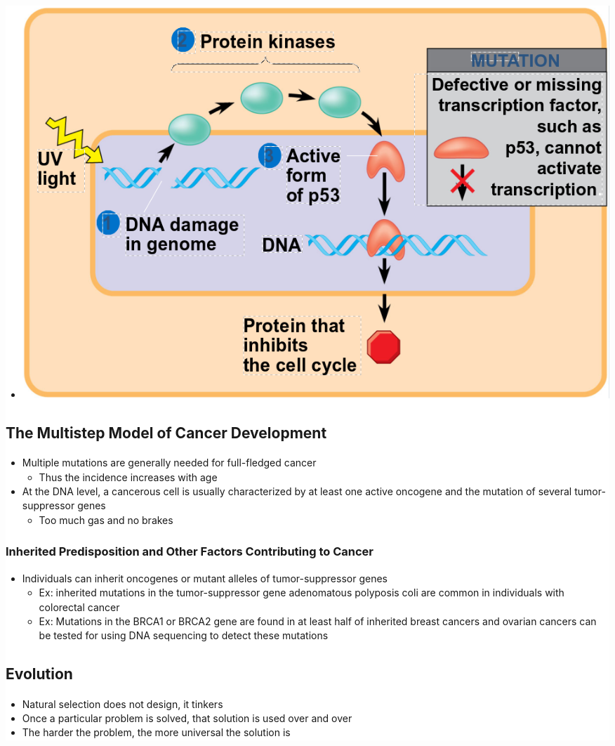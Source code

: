 - ![p53](./Photos/p53.png)

## The Multistep Model of Cancer Development

- Multiple mutations are generally needed for full-fledged cancer
    - Thus the incidence increases with age
- At the DNA level, a cancerous cell is usually characterized by at least one active oncogene and the mutation of several tumor-suppressor genes
    - Too much gas and no brakes

### Inherited Predisposition and Other Factors Contributing to Cancer

- Individuals can inherit oncogenes or mutant alleles of tumor-suppressor genes
    - Ex: inherited mutations in the tumor-suppressor gene adenomatous polyposis coli are common in individuals with colorectal cancer
    - Ex: Mutations in the BRCA1 or BRCA2 gene are found in at least half of inherited breast cancers and ovarian cancers can be tested for using DNA sequencing to detect these mutations

## Evolution

- Natural selection does not design, it tinkers
- Once a particular problem is solved, that solution is used over and over
- The harder the problem, the more universal the solution is
